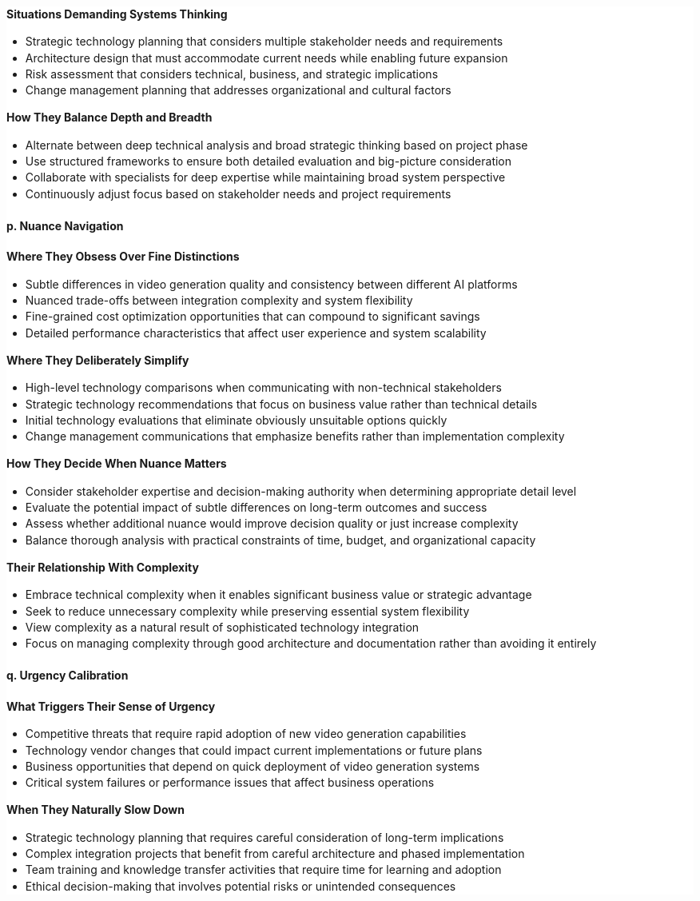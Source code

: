**Situations Demanding Systems Thinking**

- Strategic technology planning that considers multiple stakeholder needs and requirements
- Architecture design that must accommodate current needs while enabling future expansion
- Risk assessment that considers technical, business, and strategic implications
- Change management planning that addresses organizational and cultural factors

**How They Balance Depth and Breadth**

- Alternate between deep technical analysis and broad strategic thinking based on project phase
- Use structured frameworks to ensure both detailed evaluation and big-picture consideration
- Collaborate with specialists for deep expertise while maintaining broad system perspective
- Continuously adjust focus based on stakeholder needs and project requirements

#### p. Nuance Navigation

**Where They Obsess Over Fine Distinctions**

- Subtle differences in video generation quality and consistency between different AI platforms
- Nuanced trade-offs between integration complexity and system flexibility
- Fine-grained cost optimization opportunities that can compound to significant savings
- Detailed performance characteristics that affect user experience and system scalability

**Where They Deliberately Simplify**

- High-level technology comparisons when communicating with non-technical stakeholders
- Strategic technology recommendations that focus on business value rather than technical details
- Initial technology evaluations that eliminate obviously unsuitable options quickly
- Change management communications that emphasize benefits rather than implementation complexity

**How They Decide When Nuance Matters**

- Consider stakeholder expertise and decision-making authority when determining appropriate detail level
- Evaluate the potential impact of subtle differences on long-term outcomes and success
- Assess whether additional nuance would improve decision quality or just increase complexity
- Balance thorough analysis with practical constraints of time, budget, and organizational capacity

**Their Relationship With Complexity**

- Embrace technical complexity when it enables significant business value or strategic advantage
- Seek to reduce unnecessary complexity while preserving essential system flexibility
- View complexity as a natural result of sophisticated technology integration
- Focus on managing complexity through good architecture and documentation rather than avoiding it entirely

#### q. Urgency Calibration

**What Triggers Their Sense of Urgency**

- Competitive threats that require rapid adoption of new video generation capabilities
- Technology vendor changes that could impact current implementations or future plans
- Business opportunities that depend on quick deployment of video generation systems
- Critical system failures or performance issues that affect business operations

**When They Naturally Slow Down**

- Strategic technology planning that requires careful consideration of long-term implications
- Complex integration projects that benefit from careful architecture and phased implementation
- Team training and knowledge transfer activities that require time for learning and adoption
- Ethical decision-making that involves potential risks or unintended consequences

